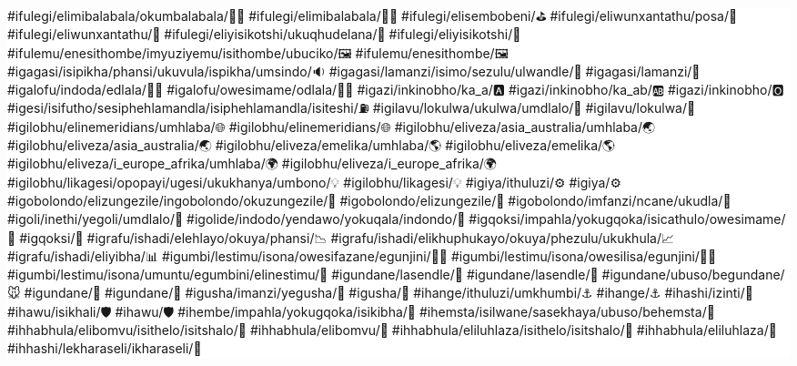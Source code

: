 #ifulegi/elimibalabala/okumbalabala/🏳‍🌈
#ifulegi/elimibalabala/🏳‍🌈
#ifulegi/elisembobeni/⛳
#ifulegi/eliwunxantathu/posa/🚩
#ifulegi/eliwunxantathu/🚩
#ifulegi/eliyisikotshi/ukuqhudelana/🏁
#ifulegi/eliyisikotshi/🏁
#ifulemu/enesithombe/imyuziyemu/isithombe/ubuciko/🖼
#ifulemu/enesithombe/🖼
#igagasi/isipikha/phansi/ukuvula/ispikha/umsindo/🔉
#igagasi/lamanzi/isimo/sezulu/ulwandle/🌊
#igagasi/lamanzi/🌊
#igalofu/indoda/edlala/🏌‍♂
#igalofu/owesimame/odlala/🏌‍♀
#igazi/inkinobho/ka_a/🅰
#igazi/inkinobho/ka_ab/🆎
#igazi/inkinobho/🅾
#igesi/isifutho/sesiphehlamandla/isiphehlamandla/isiteshi/⛽
#igilavu/lokulwa/ukulwa/umdlalo/🥊
#igilavu/lokulwa/🥊
#igilobhu/elinemeridians/umhlaba/🌐
#igilobhu/elinemeridians/🌐
#igilobhu/eliveza/asia_australia/umhlaba/🌏
#igilobhu/eliveza/asia_australia/🌏
#igilobhu/eliveza/emelika/umhlaba/🌎
#igilobhu/eliveza/emelika/🌎
#igilobhu/eliveza/i_europe_afrika/umhlaba/🌍
#igilobhu/eliveza/i_europe_afrika/🌍
#igilobhu/likagesi/opopayi/ugesi/ukukhanya/umbono/💡
#igilobhu/likagesi/💡
#igiya/ithuluzi/⚙
#igiya/⚙
#igobolondo/elizungezile/ingobolondo/okuzungezile/🐚
#igobolondo/elizungezile/🐚
#igobolondo/imfanzi/ncane/ukudla/🦐
#igoli/inethi/yegoli/umdlalo/🥅
#igolide/indodo/yendawo/yokuqala/indondo/🥇
#igqoksi/impahla/yokugqoka/isicathulo/owesimame/👠
#igqoksi/👠
#igrafu/ishadi/elehlayo/okuya/phansi/📉
#igrafu/ishadi/elikhuphukayo/okuya/phezulu/ukukhula/📈
#igrafu/ishadi/eliyibha/📊
#igumbi/lestimu/isona/owesifazane/egunjini/🧖‍♀
#igumbi/lestimu/isona/owesilisa/egunjini/🧖‍♂
#igumbi/lestimu/isona/umuntu/egumbini/elinestimu/🧖
#igundane/lasendle/🐀
#igundane/lasendle/🐀
#igundane/ubuso/begundane/🐭
#igundane/🐁
#igundane/🐁
#igusha/imanzi/yegusha/🐑
#igusha/🐑
#ihange/ithuluzi/umkhumbi/⚓
#ihange/⚓
#ihashi/izinti/🥢
#ihawu/isikhali/🛡
#ihawu/🛡
#ihembe/impahla/yokugqoka/isikibha/👕
#ihemsta/isilwane/sasekhaya/ubuso/behemsta/🐹
#ihhabhula/elibomvu/isithelo/isitshalo/🍎
#ihhabhula/elibomvu/🍎
#ihhabhula/eliluhlaza/isithelo/isitshalo/🍏
#ihhabhula/eliluhlaza/🍏
#ihhashi/lekharaseli/ikharaseli/🎠